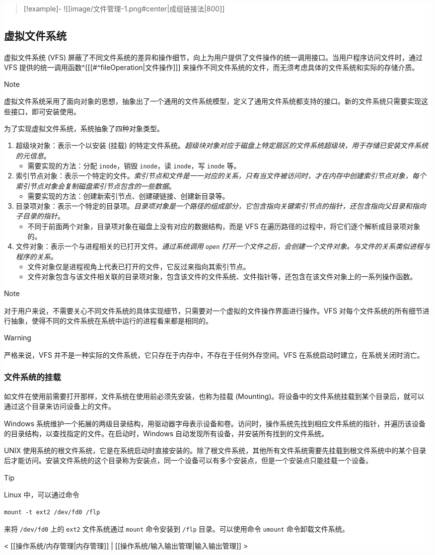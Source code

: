 > [!example]-
> ![[image/文件管理-1.png#center|成组链接法|800]]

## 虚拟文件系统

虚拟文件系统 (VFS) 屏蔽了不同文件系统的差异和操作细节，向上为用户提供了文件操作的统一调用接口。当用户程序访问文件时，通过 VFS 提供的统一调用函数^[[[#^fileOperation|文件操作]]] 来操作不同文件系统的文件，而无须考虑具体的文件系统和实际的存储介质。

> [!note]
> 虚拟文件系统采用了面向对象的思想，抽象出了一个通用的文件系统模型，定义了通用文件系统都支持的接口。新的文件系统只需要实现这些接口，即可安装使用。

为了实现虚拟文件系统，系统抽象了四种对象类型。
1. 超级块对象：表示一个以安装 (挂载) 的特定文件系统。*超级块对象对应于磁盘上特定扇区的文件系统超级块，用于存储已安装文件系统的元信息*。
	- 需要实现的方法：分配 `inode`，销毁 `inode`，读 `inode`，写 `inode` 等。
2. 索引节点对象：表示一个特定的文件。*索引节点和文件是一一对应的关系，只有当文件被访问时，才在内存中创建索引节点对象，每个索引节点对象会复制磁盘索引节点包含的一些数据*。
	- 需要实现的方法：创建新索引节点、创建硬链接、创建新目录等。
3. 目录项对象：表示一个特定的目录项。*目录项对象是一个路径的组成部分，它包含指向关键索引节点的指针，还包含指向父目录和指向子目录的指针*。
	- 不同于前面两个对象，目录项对象在磁盘上没有对应的数据结构，而是 VFS 在遍历路径的过程中，将它们逐个解析成目录项对象的。
4. 文件对象：表示一个与进程相关的已打开文件。*通过系统调用 `open` 打开一个文件之后，会创建一个文件对象。与文件的关系类似进程与程序的关系。*
	- 文件对象仅是进程视角上代表已打开的文件，它反过来指向其索引节点。
	- 文件对象包含与该文件相关联的目录项对象，包含该文件的文件系统、文件指针等，还包含在该文件对象上的一系列操作函数。

> [!note]
> 对于用户来说，不需要关心不同文件系统的具体实现细节，只需要对一个虚拟的文件操作界面进行操作。VFS 对每个文件系统的所有细节进行抽象，使得不同的文件系统在系统中运行的进程看来都是相同的。

> [!warning]
> 严格来说，VFS 并不是一种实际的文件系统，它只存在于内存中，不存在于任何外存空间。VFS 在系统启动时建立，在系统关闭时消亡。

### 文件系统的挂载

如文件在使用前需要打开那样，文件系统在使用前必须先安装，也称为挂载 (Mounting)。将设备中的文件系统挂载到某个目录后，就可以通过这个目录来访问设备上的文件。

Windows 系统维护一个拓展的两级目录结构，用驱动器字母表示设备和卷。访问时，操作系统先找到相应文件系统的指针，并遍历该设备的目录结构，以查找指定的文件。在启动时，Windows 自动发现所有设备，并安装所有找到的文件系统。

UNIX 使用系统的根文件系统，它是在系统启动时直接安装的。除了根文件系统，其他所有文件系统需要先挂载到根文件系统中的某个目录后才能访问。安装文件系统的这个目录称为安装点，同一个设备可以有多个安装点，但是一个安装点只能挂载一个设备。

> [!tip]
> Linux 中，可以通过命令
> ```shell
> mount -t ext2 /dev/fd0 /flp
> ```
> 来将 `/dev/fd0` 上的 `ext2` 文件系统通过 `mount` 命令安装到 `/flp` 目录。可以使用命令 `umount` 命令卸载文件系统。

< [[操作系统/内存管理|内存管理]] | [[操作系统/输入输出管理|输入输出管理]] >

